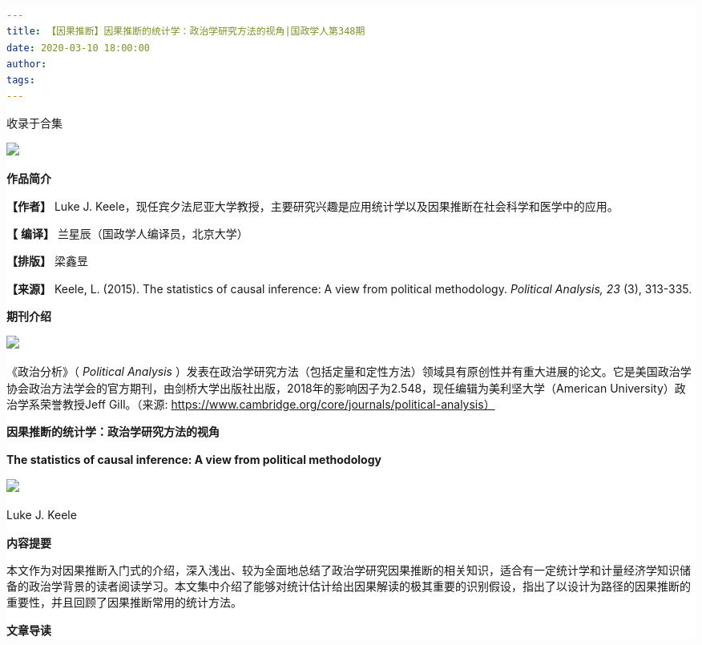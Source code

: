 ```yaml
---
title: 【因果推断】因果推断的统计学：政治学研究方法的视角|国政学人第348期
date: 2020-03-10 18:00:00
author: 
tags: 
---
```



收录于合集

![](/images/2809/2.jpeg)

**作品简介**

 **【作者】** Luke J. Keele，现任宾夕法尼亚大学教授，主要研究兴趣是应用统计学以及因果推断在社会科学和医学中的应用。

 **【** **编译】** 兰星辰（国政学人编译员，北京大学）

 **【排版】** 梁鑫昱

 **【来源】** Keele, L. (2015). The statistics of causal inference: A view from
political methodology. _Political Analysis, 23_ (3), 313-335.

  

 **期刊介绍**

  

![](/images/2809/3.png)

《政治分析》（ _Political Analysis_
）发表在政治学研究方法（包括定量和定性方法）领域具有原创性并有重大进展的论文。它是美国政治学协会政治方法学会的官方期刊，由剑桥大学出版社出版，2018年的影响因子为2.548，现任编辑为美利坚大学（American
University）政治学系荣誉教授Jeff Gill。（来源:
https://www.cambridge.org/core/journals/political-analysis）

  

 **因果推断的统计学：政治学研究方法的视角**

 **The statistics of causal inference: A view from political methodology**

  

![](/images/2809/4.png)

Luke J. Keele

 **内容提要**

  

本文作为对因果推断入门式的介绍，深入浅出、较为全面地总结了政治学研究因果推断的相关知识，适合有一定统计学和计量经济学知识储备的政治学背景的读者阅读学习。本文集中介绍了能够对统计估计给出因果解读的极其重要的识别假设，指出了以设计为路径的因果推断的重要性，并且回顾了因果推断常用的统计方法。

  

 **文章导读**

  

